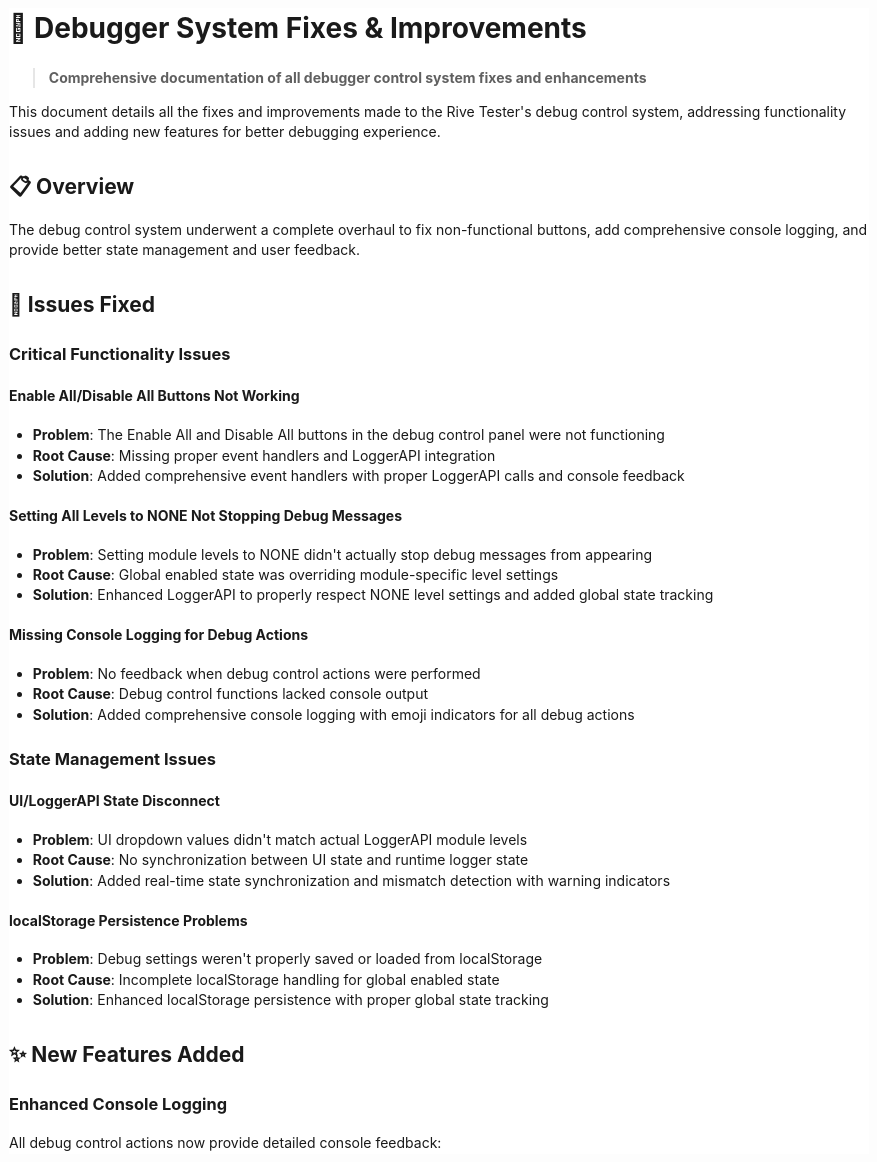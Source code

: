 # 🔧 Debugger System Fixes & Improvements

> **Comprehensive documentation of all debugger control system fixes and enhancements**

This document details all the fixes and improvements made to the Rive Tester's debug control system, addressing functionality issues and adding new features for better debugging experience.

## 📋 Overview

The debug control system underwent a complete overhaul to fix non-functional buttons, add comprehensive console logging, and provide better state management and user feedback.

## 🐛 Issues Fixed

### Critical Functionality Issues

#### Enable All/Disable All Buttons Not Working
- **Problem**: The Enable All and Disable All buttons in the debug control panel were not functioning
- **Root Cause**: Missing proper event handlers and LoggerAPI integration
- **Solution**: Added comprehensive event handlers with proper LoggerAPI calls and console feedback

#### Setting All Levels to NONE Not Stopping Debug Messages
- **Problem**: Setting module levels to NONE didn't actually stop debug messages from appearing
- **Root Cause**: Global enabled state was overriding module-specific level settings
- **Solution**: Enhanced LoggerAPI to properly respect NONE level settings and added global state tracking

#### Missing Console Logging for Debug Actions
- **Problem**: No feedback when debug control actions were performed
- **Root Cause**: Debug control functions lacked console output
- **Solution**: Added comprehensive console logging with emoji indicators for all debug actions

### State Management Issues

#### UI/LoggerAPI State Disconnect
- **Problem**: UI dropdown values didn't match actual LoggerAPI module levels
- **Root Cause**: No synchronization between UI state and runtime logger state
- **Solution**: Added real-time state synchronization and mismatch detection with warning indicators

#### localStorage Persistence Problems
- **Problem**: Debug settings weren't properly saved or loaded from localStorage
- **Root Cause**: Incomplete localStorage handling for global enabled state
- **Solution**: Enhanced localStorage persistence with proper global state tracking

## ✨ New Features Added

### Enhanced Console Logging
All debug control actions now provide detailed console feedback:
